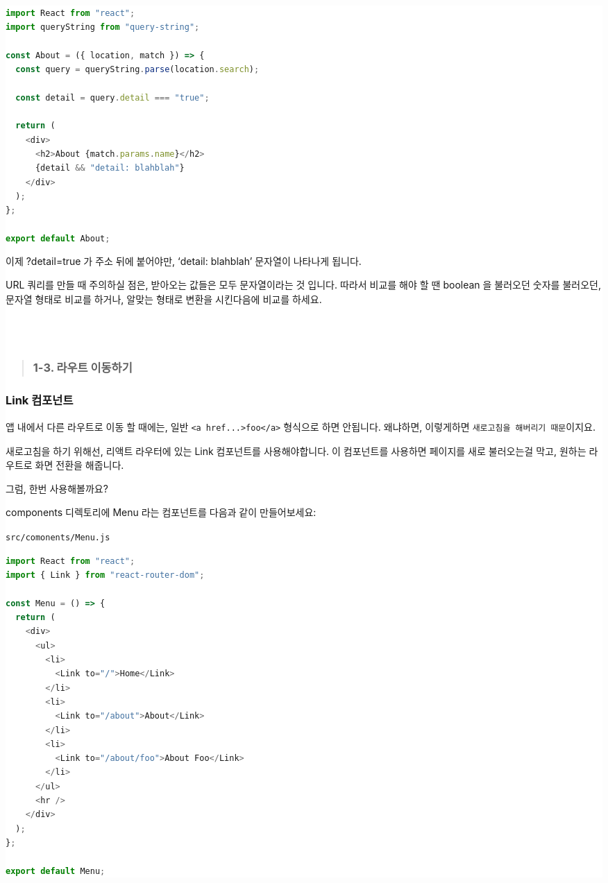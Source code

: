 ```javascript
import React from "react";
import queryString from "query-string";

const About = ({ location, match }) => {
  const query = queryString.parse(location.search);

  const detail = query.detail === "true";

  return (
    <div>
      <h2>About {match.params.name}</h2>
      {detail && "detail: blahblah"}
    </div>
  );
};

export default About;
```

이제 ?detail=true 가 주소 뒤에 붙어야만, ‘detail: blahblah’ 문자열이 나타나게 됩니다.

URL 쿼리를 만들 때 주의하실 점은, 받아오는 값들은 모두 문자열이라는 것 입니다. 따라서 비교를 해야 할 땐 boolean 을 불러오던 숫자를 불러오던, 문자열 형태로 비교를 하거나, 알맞는 형태로 변환을 시킨다음에 비교를 하세요.

<br/>
<br/>

> ### 1-3. 라우트 이동하기

### Link 컴포넌트

앱 내에서 다른 라우트로 이동 할 때에는, 일반 `<a href...>foo</a>` 형식으로 하면 안됩니다. 왜냐하면, 이렇게하면 `새로고침을 해버리기 때문`이지요.

새로고침을 하기 위해선, 리액트 라우터에 있는 Link 컴포넌트를 사용해야합니다. 이 컴포넌트를 사용하면 페이지를 새로 불러오는걸 막고, 원하는 라우트로 화면 전환을 해줍니다.

그럼, 한번 사용해볼까요?

components 디렉토리에 Menu 라는 컴포넌트를 다음과 같이 만들어보세요:

`src/comonents/Menu.js`

```javascript
import React from "react";
import { Link } from "react-router-dom";

const Menu = () => {
  return (
    <div>
      <ul>
        <li>
          <Link to="/">Home</Link>
        </li>
        <li>
          <Link to="/about">About</Link>
        </li>
        <li>
          <Link to="/about/foo">About Foo</Link>
        </li>
      </ul>
      <hr />
    </div>
  );
};

export default Menu;
```
